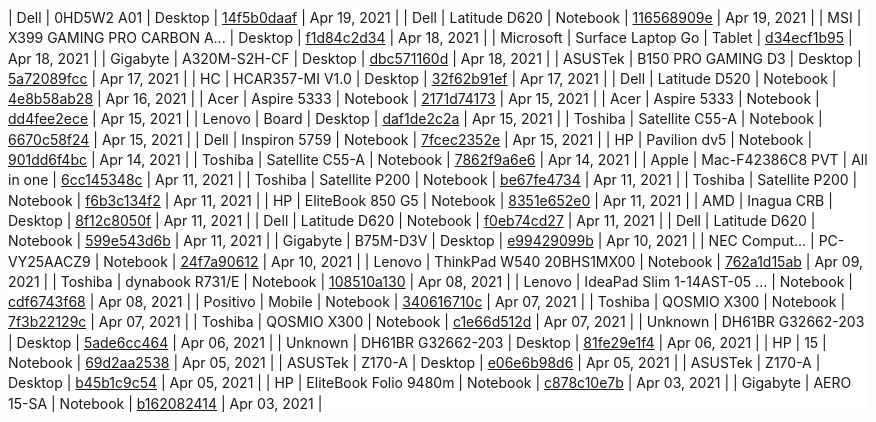 | Dell          | 0HD5W2 A01                  | Desktop     | [14f5b0daaf](https://linux-hardware.org/?probe=14f5b0daaf) | Apr 19, 2021 |
| Dell          | Latitude D620               | Notebook    | [116568909e](https://linux-hardware.org/?probe=116568909e) | Apr 19, 2021 |
| MSI           | X399 GAMING PRO CARBON A... | Desktop     | [f1d84c2d34](https://linux-hardware.org/?probe=f1d84c2d34) | Apr 18, 2021 |
| Microsoft     | Surface Laptop Go           | Tablet      | [d34ecf1b95](https://linux-hardware.org/?probe=d34ecf1b95) | Apr 18, 2021 |
| Gigabyte      | A320M-S2H-CF                | Desktop     | [dbc571160d](https://linux-hardware.org/?probe=dbc571160d) | Apr 18, 2021 |
| ASUSTek       | B150 PRO GAMING D3          | Desktop     | [5a72089fcc](https://linux-hardware.org/?probe=5a72089fcc) | Apr 17, 2021 |
| HC            | HCAR357-MI V1.0             | Desktop     | [32f62b91ef](https://linux-hardware.org/?probe=32f62b91ef) | Apr 17, 2021 |
| Dell          | Latitude D520               | Notebook    | [4e8b58ab28](https://linux-hardware.org/?probe=4e8b58ab28) | Apr 16, 2021 |
| Acer          | Aspire 5333                 | Notebook    | [2171d74173](https://linux-hardware.org/?probe=2171d74173) | Apr 15, 2021 |
| Acer          | Aspire 5333                 | Notebook    | [dd4fee2ece](https://linux-hardware.org/?probe=dd4fee2ece) | Apr 15, 2021 |
| Lenovo        | Board                       | Desktop     | [daf1de2c2a](https://linux-hardware.org/?probe=daf1de2c2a) | Apr 15, 2021 |
| Toshiba       | Satellite C55-A             | Notebook    | [6670c58f24](https://linux-hardware.org/?probe=6670c58f24) | Apr 15, 2021 |
| Dell          | Inspiron 5759               | Notebook    | [7fcec2352e](https://linux-hardware.org/?probe=7fcec2352e) | Apr 15, 2021 |
| HP            | Pavilion dv5                | Notebook    | [901dd6f4bc](https://linux-hardware.org/?probe=901dd6f4bc) | Apr 14, 2021 |
| Toshiba       | Satellite C55-A             | Notebook    | [7862f9a6e6](https://linux-hardware.org/?probe=7862f9a6e6) | Apr 14, 2021 |
| Apple         | Mac-F42386C8 PVT            | All in one  | [6cc145348c](https://linux-hardware.org/?probe=6cc145348c) | Apr 11, 2021 |
| Toshiba       | Satellite P200              | Notebook    | [be67fe4734](https://linux-hardware.org/?probe=be67fe4734) | Apr 11, 2021 |
| Toshiba       | Satellite P200              | Notebook    | [f6b3c134f2](https://linux-hardware.org/?probe=f6b3c134f2) | Apr 11, 2021 |
| HP            | EliteBook 850 G5            | Notebook    | [8351e652e0](https://linux-hardware.org/?probe=8351e652e0) | Apr 11, 2021 |
| AMD           | Inagua CRB                  | Desktop     | [8f12c8050f](https://linux-hardware.org/?probe=8f12c8050f) | Apr 11, 2021 |
| Dell          | Latitude D620               | Notebook    | [f0eb74cd27](https://linux-hardware.org/?probe=f0eb74cd27) | Apr 11, 2021 |
| Dell          | Latitude D620               | Notebook    | [599e543d6b](https://linux-hardware.org/?probe=599e543d6b) | Apr 11, 2021 |
| Gigabyte      | B75M-D3V                    | Desktop     | [e99429099b](https://linux-hardware.org/?probe=e99429099b) | Apr 10, 2021 |
| NEC Comput... | PC-VY25AACZ9                | Notebook    | [24f7a90612](https://linux-hardware.org/?probe=24f7a90612) | Apr 10, 2021 |
| Lenovo        | ThinkPad W540 20BHS1MX00    | Notebook    | [762a1d15ab](https://linux-hardware.org/?probe=762a1d15ab) | Apr 09, 2021 |
| Toshiba       | dynabook R731/E             | Notebook    | [108510a130](https://linux-hardware.org/?probe=108510a130) | Apr 08, 2021 |
| Lenovo        | IdeaPad Slim 1-14AST-05 ... | Notebook    | [cdf6743f68](https://linux-hardware.org/?probe=cdf6743f68) | Apr 08, 2021 |
| Positivo      | Mobile                      | Notebook    | [340616710c](https://linux-hardware.org/?probe=340616710c) | Apr 07, 2021 |
| Toshiba       | QOSMIO X300                 | Notebook    | [7f3b22129c](https://linux-hardware.org/?probe=7f3b22129c) | Apr 07, 2021 |
| Toshiba       | QOSMIO X300                 | Notebook    | [c1e66d512d](https://linux-hardware.org/?probe=c1e66d512d) | Apr 07, 2021 |
| Unknown       | DH61BR G32662-203           | Desktop     | [5ade6cc464](https://linux-hardware.org/?probe=5ade6cc464) | Apr 06, 2021 |
| Unknown       | DH61BR G32662-203           | Desktop     | [81fe29e1f4](https://linux-hardware.org/?probe=81fe29e1f4) | Apr 06, 2021 |
| HP            | 15                          | Notebook    | [69d2aa2538](https://linux-hardware.org/?probe=69d2aa2538) | Apr 05, 2021 |
| ASUSTek       | Z170-A                      | Desktop     | [e06e6b98d6](https://linux-hardware.org/?probe=e06e6b98d6) | Apr 05, 2021 |
| ASUSTek       | Z170-A                      | Desktop     | [b45b1c9c54](https://linux-hardware.org/?probe=b45b1c9c54) | Apr 05, 2021 |
| HP            | EliteBook Folio 9480m       | Notebook    | [c878c10e7b](https://linux-hardware.org/?probe=c878c10e7b) | Apr 03, 2021 |
| Gigabyte      | AERO 15-SA                  | Notebook    | [b162082414](https://linux-hardware.org/?probe=b162082414) | Apr 03, 2021 |